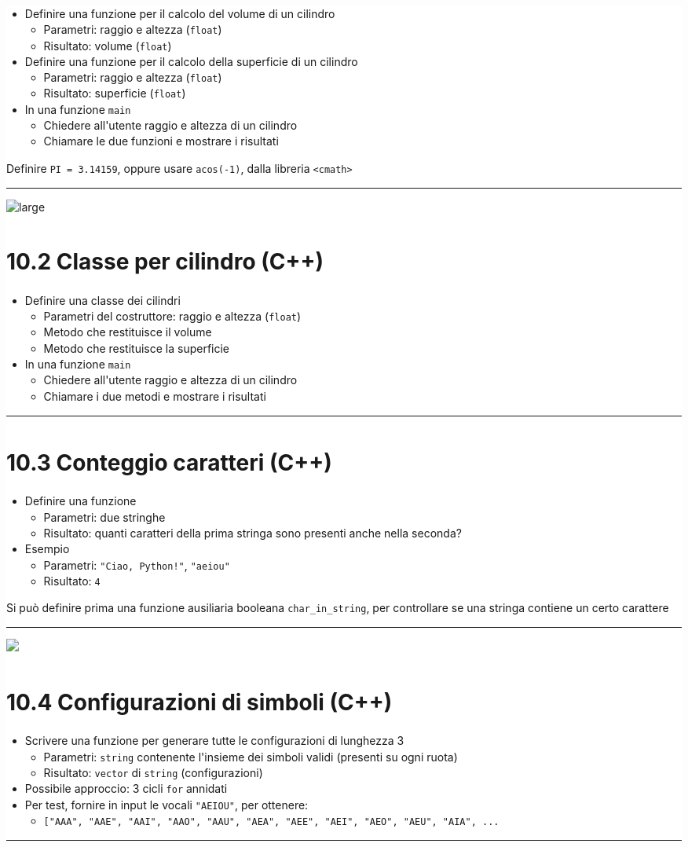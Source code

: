 - Definire una funzione per il calcolo del volume di un cilindro
    - Parametri: raggio e altezza (`float`)
    - Risultato: volume (`float`)
- Definire una funzione per il calcolo della superficie di un cilindro
    - Parametri: raggio e altezza (`float`)
    - Risultato: superficie (`float`)
- In una funzione `main`
    - Chiedere all'utente raggio e altezza di un cilindro
    - Chiamare le due funzioni e mostrare i risultati

>

Definire `PI = 3.14159`, oppure usare `acos(-1)`, dalla libreria `<cmath>`

---

![large](https://fondinfo.github.io/images/misc/solids.png)
# 10.2 Classe per cilindro (C++)

- Definire una classe dei cilindri
    - Parametri del costruttore: raggio e altezza (`float`)
    - Metodo che restituisce il volume
    - Metodo che restituisce la superficie
- In una funzione `main`
    - Chiedere all'utente raggio e altezza di un cilindro
    - Chiamare i due metodi e mostrare i risultati

---

# 10.3 Conteggio caratteri (C++)

- Definire una funzione
    - Parametri: due stringhe
    - Risultato: quanti caratteri della prima stringa sono presenti anche nella seconda?
- Esempio
    - Parametri: `"Ciao, Python!"`, `"aeiou"`
    - Risultato: `4`

>

Si può definire prima una funzione ausiliaria booleana `char_in_string`, per controllare se una stringa contiene un certo carattere

---

![](https://fondinfo.github.io/images/fun/bike-lock.png)
# 10.4 Configurazioni di simboli (C++)

- Scrivere una funzione per generare tutte le configurazioni di lunghezza 3
    - Parametri: `string` contenente l'insieme dei simboli validi (presenti su ogni ruota)
    - Risultato: `vector` di `string` (configurazioni)
- Possibile approccio: 3 cicli `for` annidati
- Per test, fornire in input le vocali `"AEIOU"`, per ottenere:
    - `["AAA", "AAE", "AAI", "AAO", "AAU", "AEA", "AEE", "AEI", "AEO", "AEU", "AIA", ...`

---